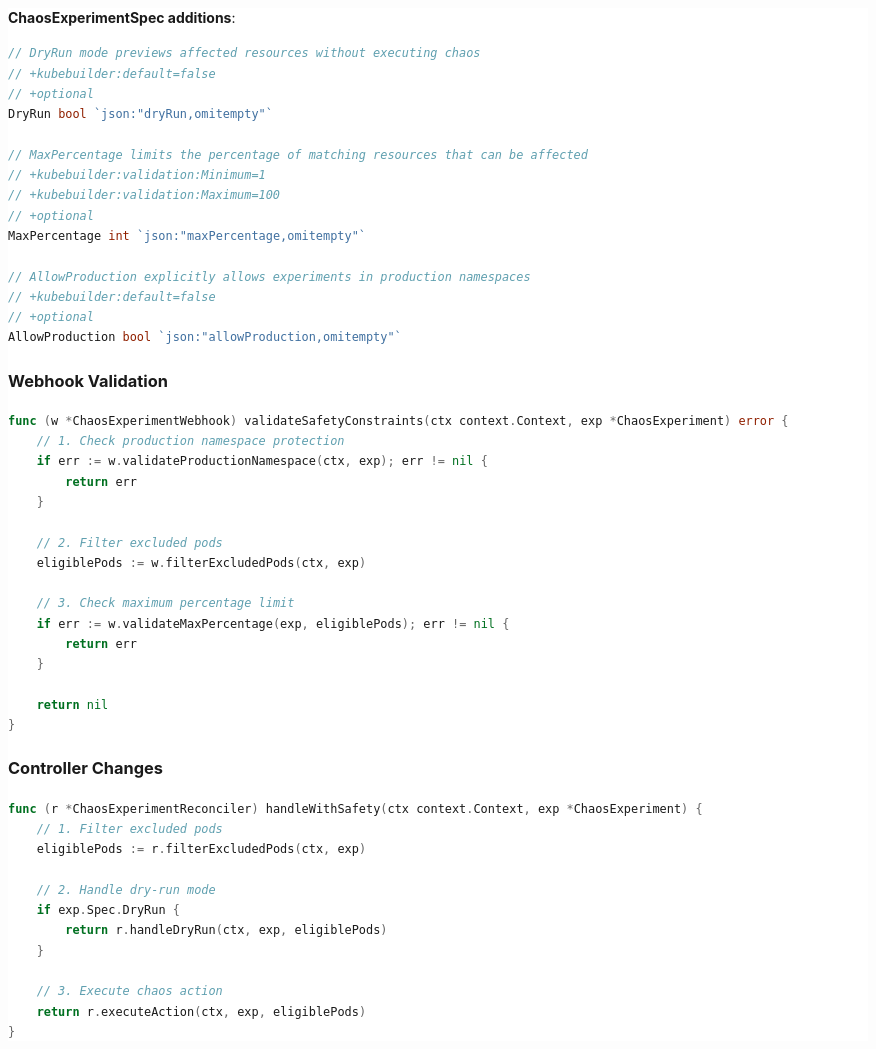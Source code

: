 **ChaosExperimentSpec additions**:
```go
// DryRun mode previews affected resources without executing chaos
// +kubebuilder:default=false
// +optional
DryRun bool `json:"dryRun,omitempty"`

// MaxPercentage limits the percentage of matching resources that can be affected
// +kubebuilder:validation:Minimum=1
// +kubebuilder:validation:Maximum=100
// +optional
MaxPercentage int `json:"maxPercentage,omitempty"`

// AllowProduction explicitly allows experiments in production namespaces
// +kubebuilder:default=false
// +optional
AllowProduction bool `json:"allowProduction,omitempty"`
```

### Webhook Validation

```go
func (w *ChaosExperimentWebhook) validateSafetyConstraints(ctx context.Context, exp *ChaosExperiment) error {
    // 1. Check production namespace protection
    if err := w.validateProductionNamespace(ctx, exp); err != nil {
        return err
    }

    // 2. Filter excluded pods
    eligiblePods := w.filterExcludedPods(ctx, exp)

    // 3. Check maximum percentage limit
    if err := w.validateMaxPercentage(exp, eligiblePods); err != nil {
        return err
    }

    return nil
}
```

### Controller Changes

```go
func (r *ChaosExperimentReconciler) handleWithSafety(ctx context.Context, exp *ChaosExperiment) {
    // 1. Filter excluded pods
    eligiblePods := r.filterExcludedPods(ctx, exp)

    // 2. Handle dry-run mode
    if exp.Spec.DryRun {
        return r.handleDryRun(ctx, exp, eligiblePods)
    }

    // 3. Execute chaos action
    return r.executeAction(ctx, exp, eligiblePods)
}
```
